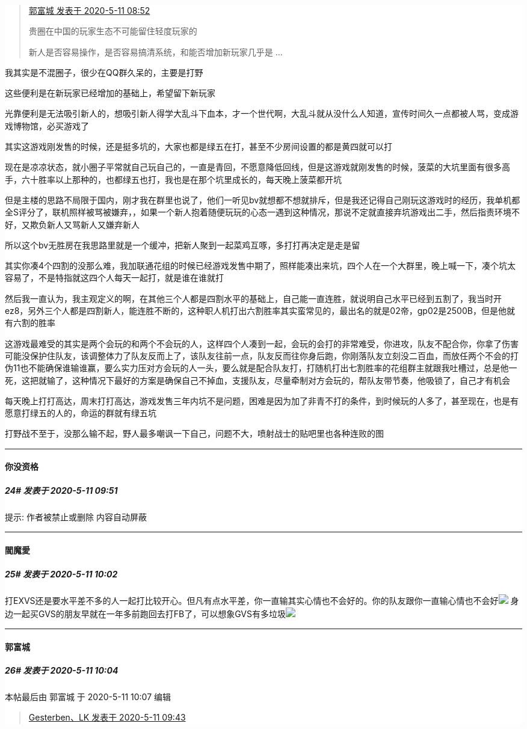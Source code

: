 <blockquote><a href="httphttps://bbs.saraba1st.com/2b/forum.php?mod=redirect&amp;goto=findpost&amp;pid=47374741&amp;ptid=1933911" target="_blank">郭富城 发表于 2020-5-11 08:52</a>

贵圈在中国的玩家生态不可能留住轻度玩家的

新人是否容易操作，是否容易搞清系统，和能否增加新玩家几乎是 ...</blockquote>
我其实是不混圈子，很少在QQ群久呆的，主要是打野

这些便利是在新玩家已经增加的基础上，希望留下新玩家

光靠便利是无法吸引新人的，想吸引新人得学大乱斗下血本，才一个世代啊，大乱斗就从没什么人知道，宣传时间久一点都被人骂，变成游戏博物馆，必买游戏了

其实这游戏刚发售的时候，还是挺多坑的，大家也都是绿五在打，甚至不少房间设置的都是黄四就可以打

现在是凉凉状态，就小圈子平常就自己玩自己的，一直是青回，不愿意降低回线，但是这游戏就刚发售的时候，菠菜的大坑里面有很多高手，六十胜率以上那种的，也都绿五也打，我也是在那个坑里成长的，每天晚上菠菜都开坑

但是主楼的思路不局限于国内，刚才我在群里也说了，他们一听见bv就想都不想就排斥，但是我还记得自己刚玩这游戏时的经历，我单机都全S评分了，联机照样被骂被嫌弃，，如果一个新人抱着随便玩玩的心态一遇到这种情况，那说不定就直接弃坑游戏出二手，然后指责环境不好，又欺负新人又骂新人又嫌弃新人

所以这个bv无胜房在我思路里就是一个缓冲，把新人聚到一起菜鸡互啄，多打打再决定是走是留

其实你凑4个四割的没那么难，我加联通花组的时候已经游戏发售中期了，照样能凑出来坑，四个人在一个大群里，晚上喊一下，凑个坑太容易了，不是特指就这四个人每天一起打，就是谁在谁就打

然后我一直认为，我主观定义的啊，在其他三个人都是四割水平的基础上，自己能一直连胜，就说明自己水平已经到五割了，我当时开ez8，另外三个人都是四割新人，能连胜不断的，这种职人机打出六割胜率其实蛮常见的，最出名的就是02帝，gp02是2500B，但是他就有六割的胜率

这游戏最难受的其实是两个会玩的和两个不会玩的人，这样四个人凑到一起，会玩的会打的非常难受，你进攻，队友不配合你，你拿了伤害可能没保护住队友，该调整体力了队友反而上了，该队友往前一点，队友反而往你身后跑，你刚落队友立刻没二百血，而放任两个不会的打伪11也不能确保谁输谁赢，要么实力压对方会玩的人一头，要么就是配合队友打，打随机打出七割胜率的花组群主就跟我吐槽过，总是他一死，这把就输了，这种情况下最好的方案是确保自己不掉血，支援队友，尽量牵制对方会玩的，帮队友带节奏，他吸锁了，自己才有机会

每天晚上打打高达，周末打打高达，游戏发售三年内坑不是问题，困难是因为加了非青不打的条件，到时候玩的人多了，甚至现在，也是有愿意打绿五的人的，命运的群就有绿五坑

打野战不至于，没那么输不起，野人最多嘲讽一下自己，问题不大，喷射战士的贴吧里也各种连败的图

*****

####  你没资格  
##### 24#       发表于 2020-5-11 09:51

提示: 作者被禁止或删除 内容自动屏蔽

*****

####  閻魔愛  
##### 25#       发表于 2020-5-11 10:02

打EXVS还是要水平差不多的人一起打比较开心。但凡有点水平差，你一直输其实心情也不会好的。你的队友跟你一直输心情也不会好<img src="https://static.saraba1st.com/image/smiley/face2017/068.png" referrerpolicy="no-referrer">
身边一起买GVS的朋友早就在一年多前跑回去打FB了，可以想象GVS有多垃圾<img src="https://static.saraba1st.com/image/smiley/face2017/001.png" referrerpolicy="no-referrer">

*****

####  郭富城  
##### 26#       发表于 2020-5-11 10:04

 本帖最后由 郭富城 于 2020-5-11 10:07 编辑 
<blockquote><a href="httphttps://bbs.saraba1st.com/2b/forum.php?mod=redirect&amp;goto=findpost&amp;pid=47375248&amp;ptid=1933911" target="_blank">Gesterben、LK 发表于 2020-5-11 09:43</a>
